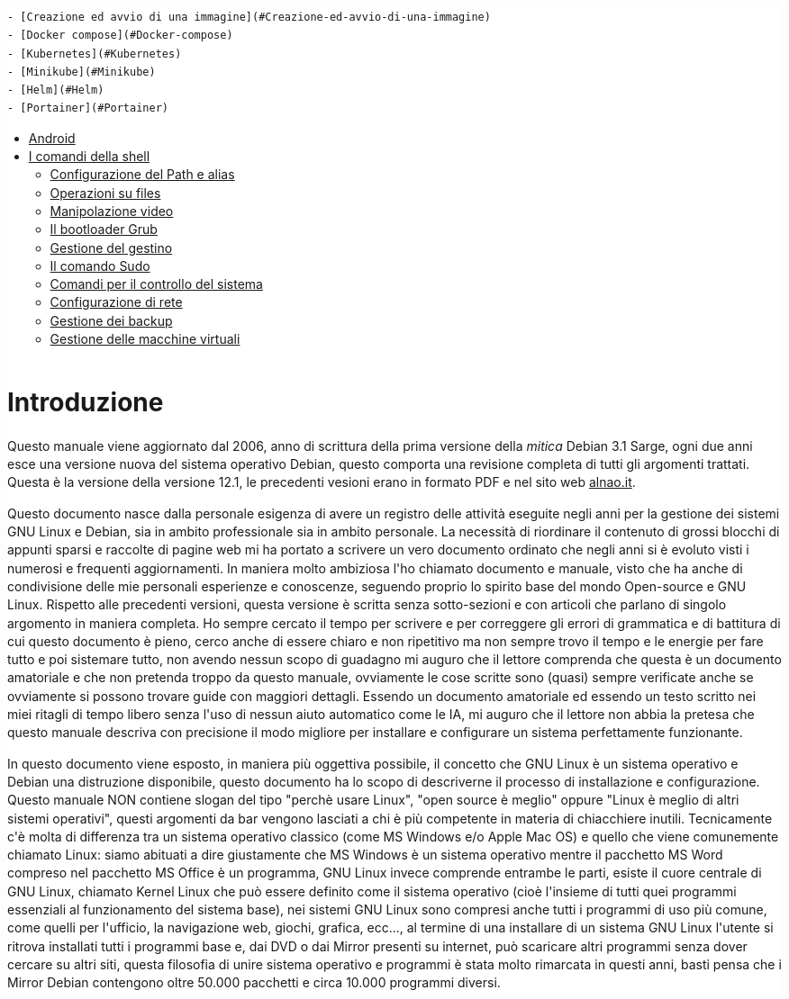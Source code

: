     - [Creazione ed avvio di una immagine](#Creazione-ed-avvio-di-una-immagine)
    - [Docker compose](#Docker-compose)
    - [Kubernetes](#Kubernetes)
    - [Minikube](#Minikube)
    - [Helm](#Helm)
    - [Portainer](#Portainer)
  - [Android](#Android)
- [I comandi della shell](#I-comandi-della-shell)
  - [Configurazione del Path e alias](#Configurazione-del-Path-e-alias)
  - [Operazioni su files](#Operazioni-su-files)
  - [Manipolazione video](#Manipolazione-video)
  - [Il bootloader Grub](#Il-bootloader-Grub)
  - [Gestione del gestino](#Gestione-del-gestino)
  - [Il comando Sudo](#Il-comando-Sudo)
  - [Comandi per il controllo del sistema](#Comandi-per-il-controllo-del-sistema)
  - [Configurazione di rete](#Configurazione-di-rete)
  - [Gestione dei backup](#Gestione-dei-backup)
  - [Gestione delle macchine virtuali](#Gestione-delle-macchine-virtuali)

# Introduzione


Questo manuale viene aggiornato dal 2006, anno di scrittura della prima versione della *mitica* Debian 3.1 Sarge, ogni due anni esce una versione nuova del sistema operativo Debian, questo comporta una revisione completa di tutti gli argomenti trattati. Questa è la versione della versione 12.1, le precedenti vesioni erano in formato PDF e nel sito web [alnao.it](https://www.alnao.it/).

Questo documento nasce dalla personale esigenza di avere un registro delle attività eseguite negli anni per la gestione dei sistemi GNU Linux e Debian, sia in ambito professionale sia in ambito personale. La necessità di riordinare il contenuto di grossi blocchi di appunti sparsi e raccolte di pagine web mi ha portato a scrivere un vero documento ordinato che negli anni si è evoluto visti i numerosi e frequenti aggiornamenti. In maniera molto ambiziosa l'ho chiamato documento e manuale, visto che ha anche di condivisione delle mie personali esperienze e conoscenze, seguendo proprio lo spirito base del mondo Open-source e GNU Linux. Rispetto alle precedenti versioni, questa versione è scritta senza sotto-sezioni e con articoli che parlano di singolo argomento in maniera completa. Ho sempre cercato il tempo per scrivere e per correggere gli errori di grammatica e di battitura di cui questo documento è pieno, cerco anche di essere chiaro e non ripetitivo ma non sempre trovo il tempo e le energie per fare tutto e poi sistemare tutto, non avendo nessun scopo di guadagno mi auguro che il lettore comprenda che questa è un documento amatoriale e che non pretenda troppo da questo manuale, ovviamente le cose scritte sono (quasi) sempre verificate anche se ovviamente si possono trovare guide con maggiori dettagli. Essendo un documento amatoriale ed essendo un testo scritto nei miei ritagli di tempo libero senza l'uso di nessun aiuto automatico come le IA, mi auguro che il lettore non abbia la pretesa che questo manuale descriva con precisione il modo migliore per installare e configurare un sistema perfettamente funzionante. 

In questo documento viene esposto, in maniera più oggettiva possibile, il concetto che GNU Linux è un sistema operativo e Debian una distruzione disponibile, questo documento ha lo scopo di descriverne il processo di installazione e configurazione.  Questo manuale NON contiene slogan del tipo "perchè usare Linux", "open source è meglio" oppure "Linux è meglio di altri sistemi operativi", questi argomenti da bar vengono lasciati a chi è più competente in materia di chiacchiere inutili. Tecnicamente c'è molta di differenza tra un sistema operativo classico (come MS Windows e/o Apple Mac OS) e quello che viene comunemente chiamato Linux: siamo abituati a dire giustamente che MS Windows è un sistema operativo mentre il pacchetto MS Word compreso nel pacchetto MS Office è un programma, GNU Linux invece comprende entrambe le parti, esiste il cuore centrale di GNU Linux, chiamato Kernel Linux che può essere definito come il sistema operativo (cioè l'insieme di tutti quei programmi essenziali al funzionamento del sistema base), nei sistemi GNU Linux sono compresi anche tutti i programmi di uso più comune, come quelli per l'ufficio, la navigazione web, giochi, grafica, ecc..., al termine di una installare di un sistema GNU Linux l'utente si ritrova installati tutti i programmi base e, dai DVD o dai Mirror presenti su internet, può scaricare altri programmi senza dover cercare su altri siti, questa filosofia di unire sistema operativo e programmi è stata molto rimarcata in questi anni, basti pensa che i Mirror Debian contengono oltre 50.000 pacchetti e circa 10.000 programmi diversi.
